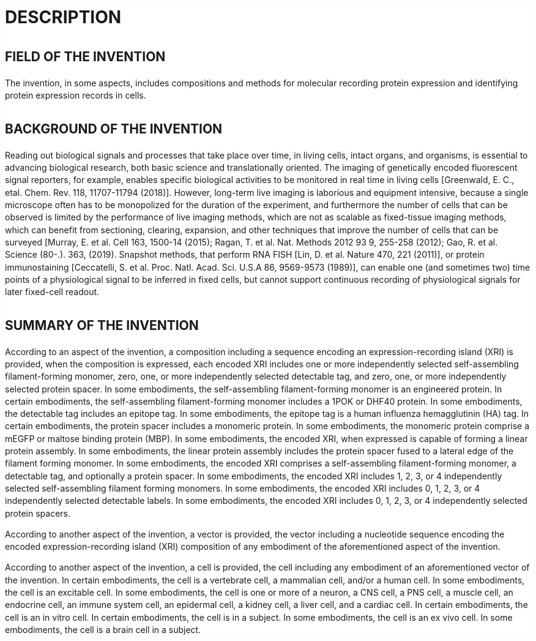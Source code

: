 # DESCRIPTION

## FIELD OF THE INVENTION

The invention, in some aspects, includes compositions and methods for molecular recording protein expression and identifying protein expression records in cells.

## BACKGROUND OF THE INVENTION

Reading out biological signals and processes that take place over time, in living cells, intact organs, and organisms, is essential to advancing biological research, both basic science and translationally oriented. The imaging of genetically encoded fluorescent signal reporters, for example, enables specific biological activities to be monitored in real time in living cells [Greenwald, E. C., etal. Chem. Rev. 118, 11707-11794 (2018)]. However, long-term live imaging is laborious and equipment intensive, because a single microscope often has to be monopolized for the duration of the experiment, and furthermore the number of cells that can be observed is limited by the performance of live imaging methods, which are not as scalable as fixed-tissue imaging methods, which can benefit from sectioning, clearing, expansion, and other techniques that improve the number of cells that can be surveyed [Murray, E. et al. Cell 163, 1500-14 (2015); Ragan, T. et al. Nat. Methods 2012 93 9, 255-258 (2012); Gao, R. et al. Science (80-.). 363, (2019). Snapshot methods, that perform RNA FISH [Lin, D. et al. Nature 470, 221 (2011)], or protein immunostaining [Ceccatelli, S. et al. Proc. Natl. Acad. Sci. U.S.A 86, 9569-9573 (1989)], can enable one (and sometimes two) time points of a physiological signal to be inferred in fixed cells, but cannot support continuous recording of physiological signals for later fixed-cell readout.

## SUMMARY OF THE INVENTION

According to an aspect of the invention, a composition including a sequence encoding an expression-recording island (XRI) is provided, when the composition is expressed, each encoded XRI includes one or more independently selected self-assembling filament-forming monomer, zero, one, or more independently selected detectable tag, and zero, one, or more independently selected protein spacer. In some embodiments, the self-assembling filament-forming monomer is an engineered protein. In certain embodiments, the self-assembling filament-forming monomer includes a 1POK or DHF40 protein. In some embodiments, the detectable tag includes an epitope tag. In some embodiments, the epitope tag is a human influenza hemagglutinin (HA) tag. In certain embodiments, the protein spacer includes a monomeric protein. In some embodiments, the monomeric protein comprise a mEGFP or maltose binding protein (MBP). In some embodiments, the encoded XRI, when expressed is capable of forming a linear protein assembly. In some embodiments, the linear protein assembly includes the protein spacer fused to a lateral edge of the filament forming monomer. In some embodiments, the encoded XRI comprises a self-assembling filament-forming monomer, a detectable tag, and optionally a protein spacer. In some embodiments, the encoded XRI includes 1, 2, 3, or 4 independently selected self-assembling filament forming monomers. In some embodiments, the encoded XRI includes 0, 1, 2, 3, or 4 independently selected detectable labels. In some embodiments, the encoded XRI includes 0, 1, 2, 3, or 4 independently selected protein spacers.

According to another aspect of the invention, a vector is provided, the vector including a nucleotide sequence encoding the encoded expression-recording island (XRI) composition of any embodiment of the aforementioned aspect of the invention.

According to another aspect of the invention, a cell is provided, the cell including any embodiment of an aforementioned vector of the invention. In certain embodiments, the cell is a vertebrate cell, a mammalian cell, and/or a human cell. In some embodiments, the cell is an excitable cell. In some embodiments, the cell is one or more of a neuron, a CNS cell, a PNS cell, a muscle cell, an endocrine cell, an immune system cell, an epidermal cell, a kidney cell, a liver cell, and a cardiac cell. In certain embodiments, the cell is an in vitro cell. In certain embodiments, the cell is in a subject. In some embodiments, the cell is an ex vivo cell. In some embodiments, the cell is a brain cell in a subject.
